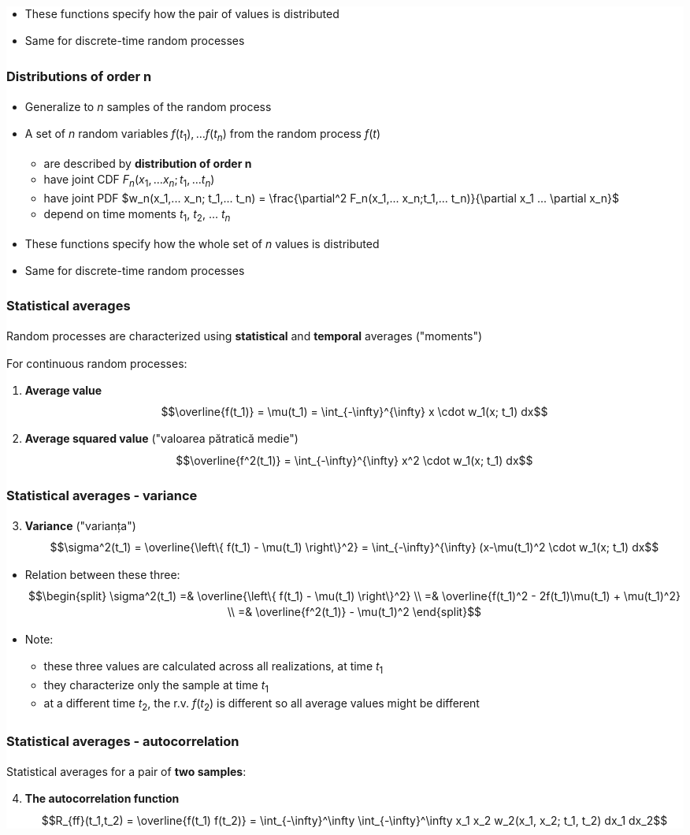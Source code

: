 - These functions specify how the pair of values is distributed

- Same for discrete-time random processes

### Distributions of order n

* Generalize to $n$ samples of the random process

* A set of $n$ random variables $f(t_1), ...f(t_n)$ from the random process $f(t)$
    * are described by **distribution of order n**
    * have joint CDF $F_n(x_1,... x_n; t_1,... t_n)$
    * have joint PDF $w_n(x_1,... x_n; t_1,... t_n) = \frac{\partial^2 F_n(x_1,... x_n;t_1,... t_n)}{\partial x_1 ... \partial x_n}$
    * depend on time moments $t_1$, $t_2$, ... $t_n$
* These functions specify how the whole set of $n$ values is distributed

* Same for discrete-time random processes

### Statistical averages

Random processes are characterized using **statistical** and **temporal** averages ("moments")

For continuous random processes:

1. **Average value**
$$\overline{f(t_1)} = \mu(t_1) = \int_{-\infty}^{\infty} x \cdot w_1(x; t_1) dx$$

2. **Average squared value** ("valoarea pătratică medie")
$$\overline{f^2(t_1)} = \int_{-\infty}^{\infty} x^2 \cdot w_1(x; t_1) dx$$


### Statistical averages - variance
3. **Variance** ("varianța")
$$\sigma^2(t_1) = \overline{\left\{ f(t_1) - \mu(t_1) \right\}^2} = \int_{-\infty}^{\infty} (x-\mu(t_1)^2 \cdot w_1(x; t_1) dx$$

- Relation between these three:
    $$\begin{split}
    \sigma^2(t_1) =& \overline{\left\{ f(t_1) - \mu(t_1) \right\}^2} \\
    =& \overline{f(t_1)^2 - 2f(t_1)\mu(t_1) + \mu(t_1)^2} \\
    =& \overline{f^2(t_1)} - \mu(t_1)^2
\end{split}$$

- Note:
    - these three values are calculated across all realizations, at time $t_1$
    - they characterize only the sample at time $t_1$
    - at a different time $t_2$, the r.v. $f(t_2)$ is different so all average values might be different

### Statistical averages - autocorrelation

Statistical averages for a pair of **two samples**:

4. **The autocorrelation function**
$$R_{ff}(t_1,t_2) = \overline{f(t_1) f(t_2)} = \int_{-\infty}^\infty \int_{-\infty}^\infty x_1 x_2 w_2(x_1, x_2; t_1, t_2) dx_1 dx_2$$
